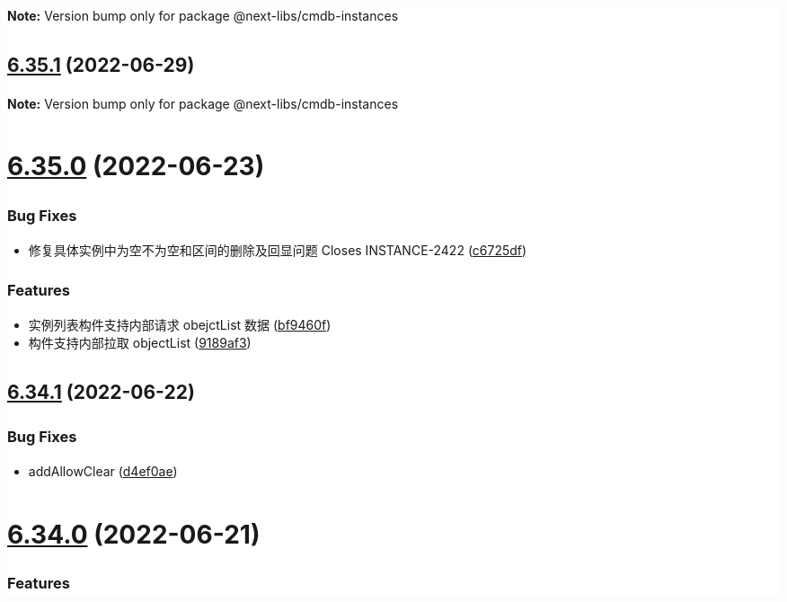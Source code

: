 **Note:** Version bump only for package @next-libs/cmdb-instances





## [6.35.1](https://github.com/easyops-cn/next-libs/compare/@next-libs/cmdb-instances@6.35.0...@next-libs/cmdb-instances@6.35.1) (2022-06-29)

**Note:** Version bump only for package @next-libs/cmdb-instances





# [6.35.0](https://github.com/easyops-cn/next-libs/compare/@next-libs/cmdb-instances@6.34.1...@next-libs/cmdb-instances@6.35.0) (2022-06-23)


### Bug Fixes

* 修复具体实例中为空不为空和区间的删除及回显问题 Closes INSTANCE-2422 ([c6725df](https://github.com/easyops-cn/next-libs/commit/c6725dff26947086f41ea438fd72df99262fa432))


### Features

* 实例列表构件支持内部请求 obejctList 数据 ([bf9460f](https://github.com/easyops-cn/next-libs/commit/bf9460f1e1c99bee3c5602bfc24f7da2c73b6413))
* 构件支持内部拉取 objectList ([9189af3](https://github.com/easyops-cn/next-libs/commit/9189af3a11a15ef8c02d36158d3caf537afbae6d))





## [6.34.1](https://github.com/easyops-cn/next-libs/compare/@next-libs/cmdb-instances@6.34.0...@next-libs/cmdb-instances@6.34.1) (2022-06-22)


### Bug Fixes

* addAllowClear ([d4ef0ae](https://github.com/easyops-cn/next-libs/commit/d4ef0ae1c313c4316bdfe6deeba982c24014c7a4))





# [6.34.0](https://github.com/easyops-cn/next-libs/compare/@next-libs/cmdb-instances@6.33.4...@next-libs/cmdb-instances@6.34.0) (2022-06-21)


### Features
